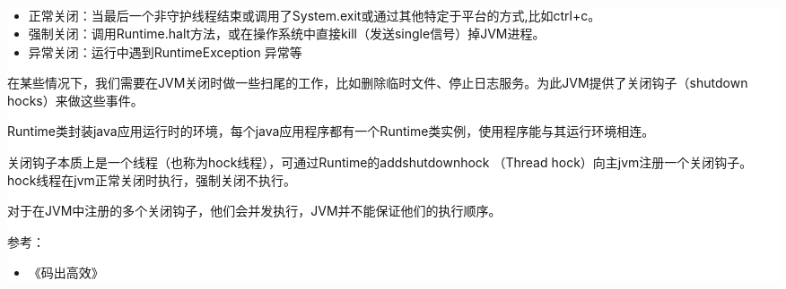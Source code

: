 - 正常关闭：当最后一个非守护线程结束或调用了System.exit或通过其他特定于平台的方式,比如ctrl+c。
- 强制关闭：调用Runtime.halt方法，或在操作系统中直接kill（发送single信号）掉JVM进程。
- 异常关闭：运行中遇到RuntimeException 异常等

在某些情况下，我们需要在JVM关闭时做一些扫尾的工作，比如删除临时文件、停止日志服务。为此JVM提供了关闭钩子（shutdown hocks）来做这些事件。 

Runtime类封装java应用运行时的环境，每个java应用程序都有一个Runtime类实例，使用程序能与其运行环境相连。

关闭钩子本质上是一个线程（也称为hock线程），可通过Runtime的addshutdownhock （Thread hock）向主jvm注册一个关闭钩子。hock线程在jvm正常关闭时执行，强制关闭不执行。 

对于在JVM中注册的多个关闭钩子，他们会并发执行，JVM并不能保证他们的执行顺序。 

参考：

- 《码出高效》